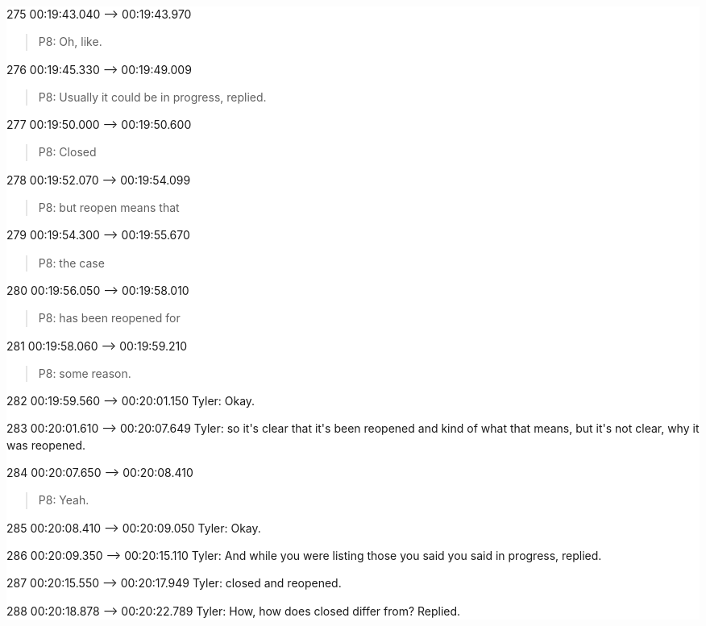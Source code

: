 275
00:19:43.040 --> 00:19:43.970
> P8: Oh, like.

276
00:19:45.330 --> 00:19:49.009
> P8: Usually it could be in progress, replied.

277
00:19:50.000 --> 00:19:50.600
> P8: Closed

278
00:19:52.070 --> 00:19:54.099
> P8: but reopen means that

279
00:19:54.300 --> 00:19:55.670
> P8: the case

280
00:19:56.050 --> 00:19:58.010
> P8: has been reopened for

281
00:19:58.060 --> 00:19:59.210
> P8: some reason.

282
00:19:59.560 --> 00:20:01.150
Tyler: Okay.

283
00:20:01.610 --> 00:20:07.649
Tyler: so it's clear that it's been reopened and kind of what that means, but it's not clear, why it was reopened.

284
00:20:07.650 --> 00:20:08.410
> P8: Yeah.

285
00:20:08.410 --> 00:20:09.050
Tyler: Okay.

286
00:20:09.350 --> 00:20:15.110
Tyler: And while you were listing those you said you said in progress, replied.

287
00:20:15.550 --> 00:20:17.949
Tyler: closed and reopened.

288
00:20:18.878 --> 00:20:22.789
Tyler: How, how does closed differ from? Replied.
